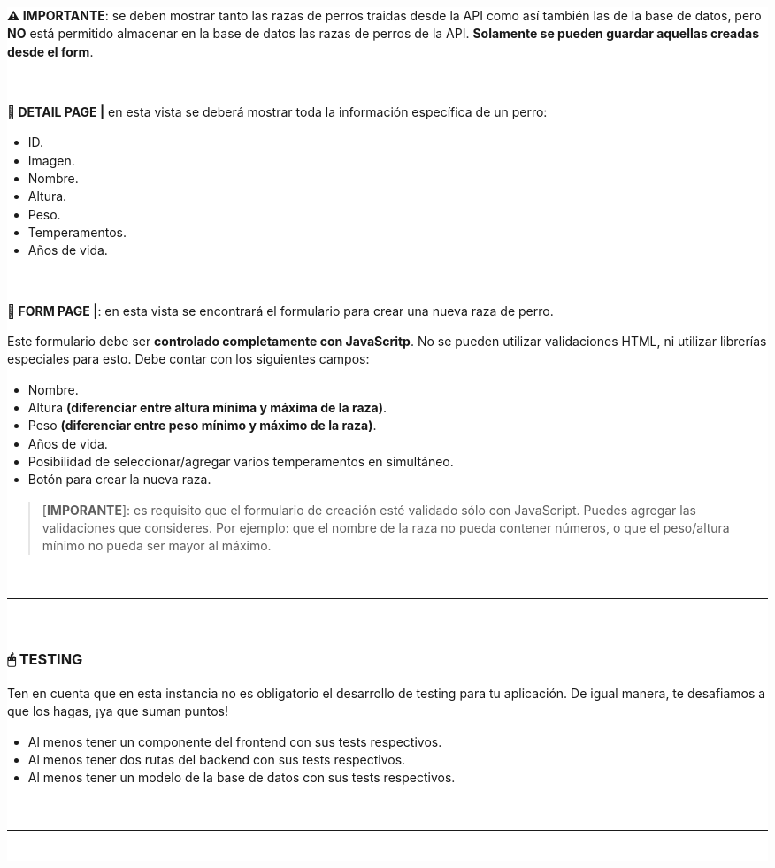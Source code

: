 **⚠️ IMPORTANTE**: se deben mostrar tanto las razas de perros traidas desde la API como así también las de la base de datos, pero **NO** está permitido almacenar en la base de datos las razas de perros de la API. **Solamente se pueden guardar aquellas creadas desde el form**.

<br />

**📍 DETAIL PAGE |** en esta vista se deberá mostrar toda la información específica de un perro:

-  ID.
-  Imagen.
-  Nombre.
-  Altura.
-  Peso.
-  Temperamentos.
-  Años de vida.

<br />

**📍 FORM PAGE |**: en esta vista se encontrará el formulario para crear una nueva raza de perro.

Este formulario debe ser **controlado completamente con JavaScritp**. No se pueden utilizar validaciones HTML, ni utilizar librerías especiales para esto. Debe contar con los siguientes campos:

-  Nombre.
-  Altura **(diferenciar entre altura mínima y máxima de la raza)**.
-  Peso **(diferenciar entre peso mínimo y máximo de la raza)**.
-  Años de vida.
-  Posibilidad de seleccionar/agregar varios temperamentos en simultáneo.
-  Botón para crear la nueva raza.

> [**IMPORANTE**]: es requisito que el formulario de creación esté validado sólo con JavaScript. Puedes agregar las validaciones que consideres. Por ejemplo: que el nombre de la raza no pueda contener números, o que el peso/altura mínimo no pueda ser mayor al máximo.

<br />

---

<br />

### **🖱 TESTING**

Ten en cuenta que en esta instancia no es obligatorio el desarrollo de testing para tu aplicación. De igual manera, te desafiamos a que los hagas, ¡ya que suman puntos!

-  Al menos tener un componente del frontend con sus tests respectivos.
-  Al menos tener dos rutas del backend con sus tests respectivos.
-  Al menos tener un modelo de la base de datos con sus tests respectivos.

<br />

---

<br />

